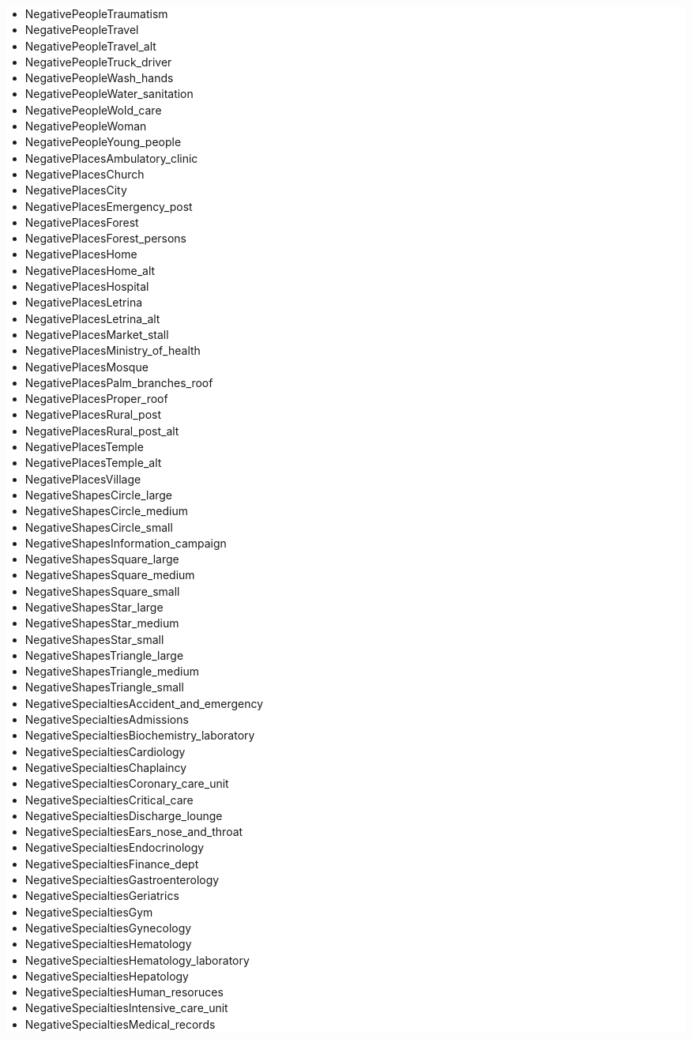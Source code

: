 - NegativePeopleTraumatism
- NegativePeopleTravel
- NegativePeopleTravel_alt
- NegativePeopleTruck_driver
- NegativePeopleWash_hands
- NegativePeopleWater_sanitation
- NegativePeopleWold_care
- NegativePeopleWoman
- NegativePeopleYoung_people
- NegativePlacesAmbulatory_clinic
- NegativePlacesChurch
- NegativePlacesCity
- NegativePlacesEmergency_post
- NegativePlacesForest
- NegativePlacesForest_persons
- NegativePlacesHome
- NegativePlacesHome_alt
- NegativePlacesHospital
- NegativePlacesLetrina
- NegativePlacesLetrina_alt
- NegativePlacesMarket_stall
- NegativePlacesMinistry_of_health
- NegativePlacesMosque
- NegativePlacesPalm_branches_roof
- NegativePlacesProper_roof
- NegativePlacesRural_post
- NegativePlacesRural_post_alt
- NegativePlacesTemple
- NegativePlacesTemple_alt
- NegativePlacesVillage
- NegativeShapesCircle_large
- NegativeShapesCircle_medium
- NegativeShapesCircle_small
- NegativeShapesInformation_campaign
- NegativeShapesSquare_large
- NegativeShapesSquare_medium
- NegativeShapesSquare_small
- NegativeShapesStar_large
- NegativeShapesStar_medium
- NegativeShapesStar_small
- NegativeShapesTriangle_large
- NegativeShapesTriangle_medium
- NegativeShapesTriangle_small
- NegativeSpecialtiesAccident_and_emergency
- NegativeSpecialtiesAdmissions
- NegativeSpecialtiesBiochemistry_laboratory
- NegativeSpecialtiesCardiology
- NegativeSpecialtiesChaplaincy
- NegativeSpecialtiesCoronary_care_unit
- NegativeSpecialtiesCritical_care
- NegativeSpecialtiesDischarge_lounge
- NegativeSpecialtiesEars_nose_and_throat
- NegativeSpecialtiesEndocrinology
- NegativeSpecialtiesFinance_dept
- NegativeSpecialtiesGastroenterology
- NegativeSpecialtiesGeriatrics
- NegativeSpecialtiesGym
- NegativeSpecialtiesGynecology
- NegativeSpecialtiesHematology
- NegativeSpecialtiesHematology_laboratory
- NegativeSpecialtiesHepatology
- NegativeSpecialtiesHuman_resoruces
- NegativeSpecialtiesIntensive_care_unit
- NegativeSpecialtiesMedical_records